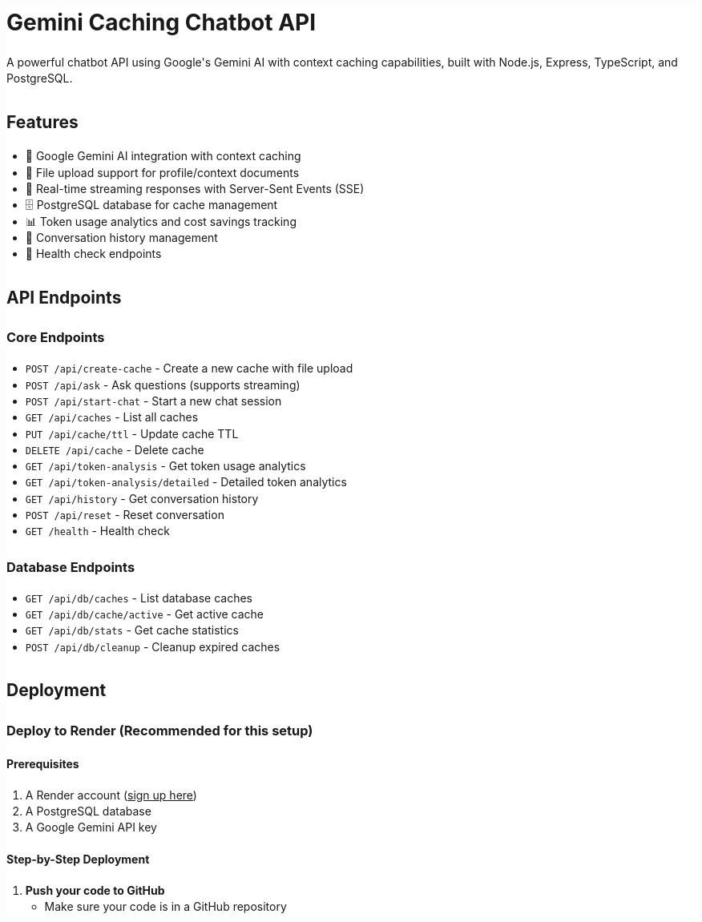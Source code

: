 # Gemini Caching Chatbot API

A powerful chatbot API using Google's Gemini AI with context caching capabilities, built with Node.js, Express, TypeScript, and PostgreSQL.

## Features

- 🤖 Google Gemini AI integration with context caching
- 📁 File upload support for profile/context documents
- 💬 Real-time streaming responses with Server-Sent Events (SSE)
- 🗄️ PostgreSQL database for cache management
- 📊 Token usage analytics and cost savings tracking
- 🔄 Conversation history management
- 🏥 Health check endpoints

## API Endpoints

### Core Endpoints
- `POST /api/create-cache` - Create a new cache with file upload
- `POST /api/ask` - Ask questions (supports streaming)
- `POST /api/start-chat` - Start a new chat session
- `GET /api/caches` - List all caches
- `PUT /api/cache/ttl` - Update cache TTL
- `DELETE /api/cache` - Delete cache
- `GET /api/token-analysis` - Get token usage analytics
- `GET /api/token-analysis/detailed` - Detailed token analytics
- `GET /api/history` - Get conversation history
- `POST /api/reset` - Reset conversation
- `GET /health` - Health check

### Database Endpoints
- `GET /api/db/caches` - List database caches
- `GET /api/db/cache/active` - Get active cache
- `GET /api/db/stats` - Get cache statistics
- `POST /api/db/cleanup` - Cleanup expired caches

## Deployment

### Deploy to Render (Recommended for this setup)

#### Prerequisites
1. A Render account ([sign up here](https://render.com))
2. A PostgreSQL database
3. A Google Gemini API key

#### Step-by-Step Deployment

1. **Push your code to GitHub**
   - Make sure your code is in a GitHub repository
